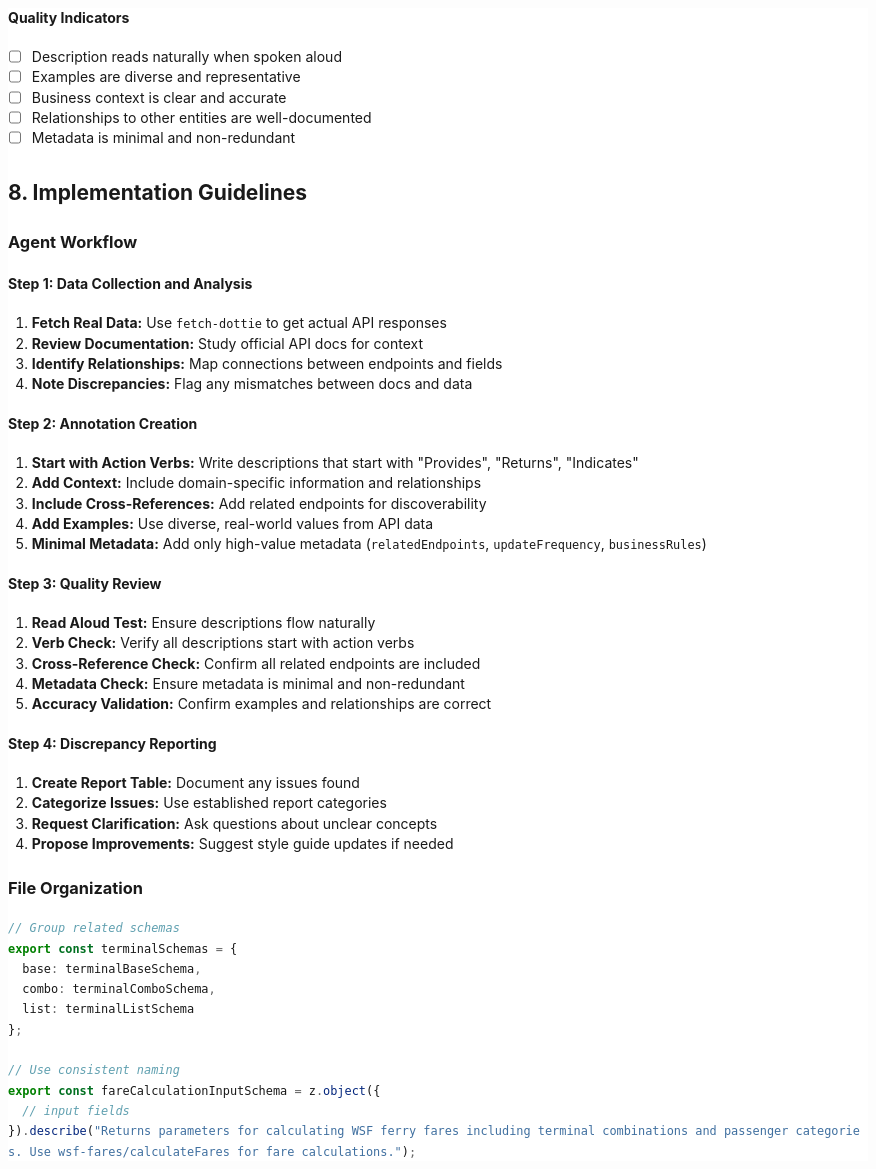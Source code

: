 #### Quality Indicators
- [ ] Description reads naturally when spoken aloud
- [ ] Examples are diverse and representative
- [ ] Business context is clear and accurate
- [ ] Relationships to other entities are well-documented
- [ ] Metadata is minimal and non-redundant

## 8. Implementation Guidelines

### Agent Workflow

#### Step 1: Data Collection and Analysis
1. **Fetch Real Data:** Use `fetch-dottie` to get actual API responses
2. **Review Documentation:** Study official API docs for context
3. **Identify Relationships:** Map connections between endpoints and fields
4. **Note Discrepancies:** Flag any mismatches between docs and data

#### Step 2: Annotation Creation
1. **Start with Action Verbs:** Write descriptions that start with "Provides", "Returns", "Indicates"
2. **Add Context:** Include domain-specific information and relationships
3. **Include Cross-References:** Add related endpoints for discoverability
4. **Add Examples:** Use diverse, real-world values from API data
5. **Minimal Metadata:** Add only high-value metadata (`relatedEndpoints`, `updateFrequency`, `businessRules`)

#### Step 3: Quality Review
1. **Read Aloud Test:** Ensure descriptions flow naturally
2. **Verb Check:** Verify all descriptions start with action verbs
3. **Cross-Reference Check:** Confirm all related endpoints are included
4. **Metadata Check:** Ensure metadata is minimal and non-redundant
5. **Accuracy Validation:** Confirm examples and relationships are correct

#### Step 4: Discrepancy Reporting
1. **Create Report Table:** Document any issues found
2. **Categorize Issues:** Use established report categories
3. **Request Clarification:** Ask questions about unclear concepts
4. **Propose Improvements:** Suggest style guide updates if needed

### File Organization
```typescript
// Group related schemas
export const terminalSchemas = {
  base: terminalBaseSchema,
  combo: terminalComboSchema,
  list: terminalListSchema
};

// Use consistent naming
export const fareCalculationInputSchema = z.object({
  // input fields
}).describe("Returns parameters for calculating WSF ferry fares including terminal combinations and passenger categories. Use wsf-fares/calculateFares for fare calculations.");
```
